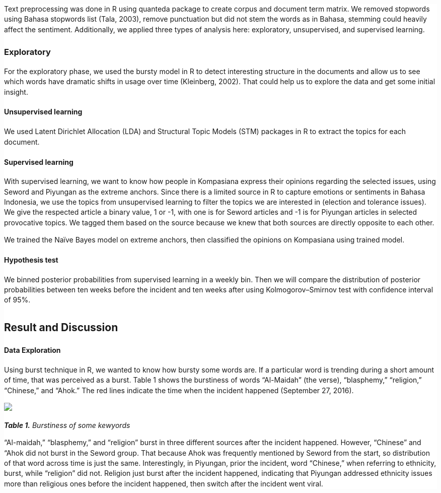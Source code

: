 Text preprocessing was done in R using quanteda package to create corpus and document term matrix. We removed stopwords using Bahasa stopwords list (Tala, 2003), remove punctuation but did not stem the words as in Bahasa, stemming could heavily affect the sentiment. Additionally, we applied three types of analysis here: exploratory, unsupervised, and supervised learning.

### Exploratory

For the exploratory phase, we used the bursty model in R to detect interesting structure in the documents and allow us to see which words have dramatic shifts in usage over time (Kleinberg, 2002). That could help us to explore the data and get some initial insight.

#### Unsupervised learning

We used Latent Dirichlet Allocation (LDA) and Structural Topic Models (STM) packages in R to extract the topics for each document.

#### Supervised learning

With supervised learning, we want to know how people in Kompasiana express their opinions regarding the selected issues, using Seword and Piyungan as the extreme anchors. Since there is a limited source in R to capture emotions or sentiments in Bahasa Indonesia, we use the topics from unsupervised learning to filter the topics we are interested in (election and tolerance issues). We give the respected article a binary value, 1 or -1, with one is for Seword articles and -1 is for Piyungan articles in selected provocative topics. We tagged them based on the source because we knew that both sources are directly opposite to each other.

We trained the Naïve Bayes model on extreme anchors, then classified the opinions on Kompasiana using trained model.

#### Hypothesis test

We binned posterior probabilities from supervised learning in a weekly bin. Then we will compare the distribution of posterior probabilities between ten weeks before the incident and ten weeks after using Kolmogorov–Smirnov test with confidence interval of 95%.

## Result and Discussion

#### Data Exploration

Using burst technique in R, we wanted to know how bursty some words are. If a particular word is trending during a short amount of time, that was perceived as a burst. Table 1 shows the burstiness of words “Al-Maidah” (the verse), “blasphemy,” “religion,” “Chinese,” and “Ahok.” The red lines indicate the time when the incident happened (September 27, 2016).

<img src="{{ site.url }}/images/burst.JPG">

<cite>**Table 1.** Burstiness of some kewyords</cite>

“Al-maidah,” “blasphemy,” and “religion” burst in three different sources after the incident happened. However, “Chinese” and “Ahok did not burst in the Seword group. That because Ahok was frequently mentioned by Seword from the start, so distribution of that word across time is just the same. Interestingly, in Piyungan, prior the incident, word “Chinese,” when referring to ethnicity, burst, while “religion” did not. Religion just burst after the incident happened, indicating that Piyungan addressed ethnicity issues more than religious ones before the incident happened, then switch after the incident went viral.
